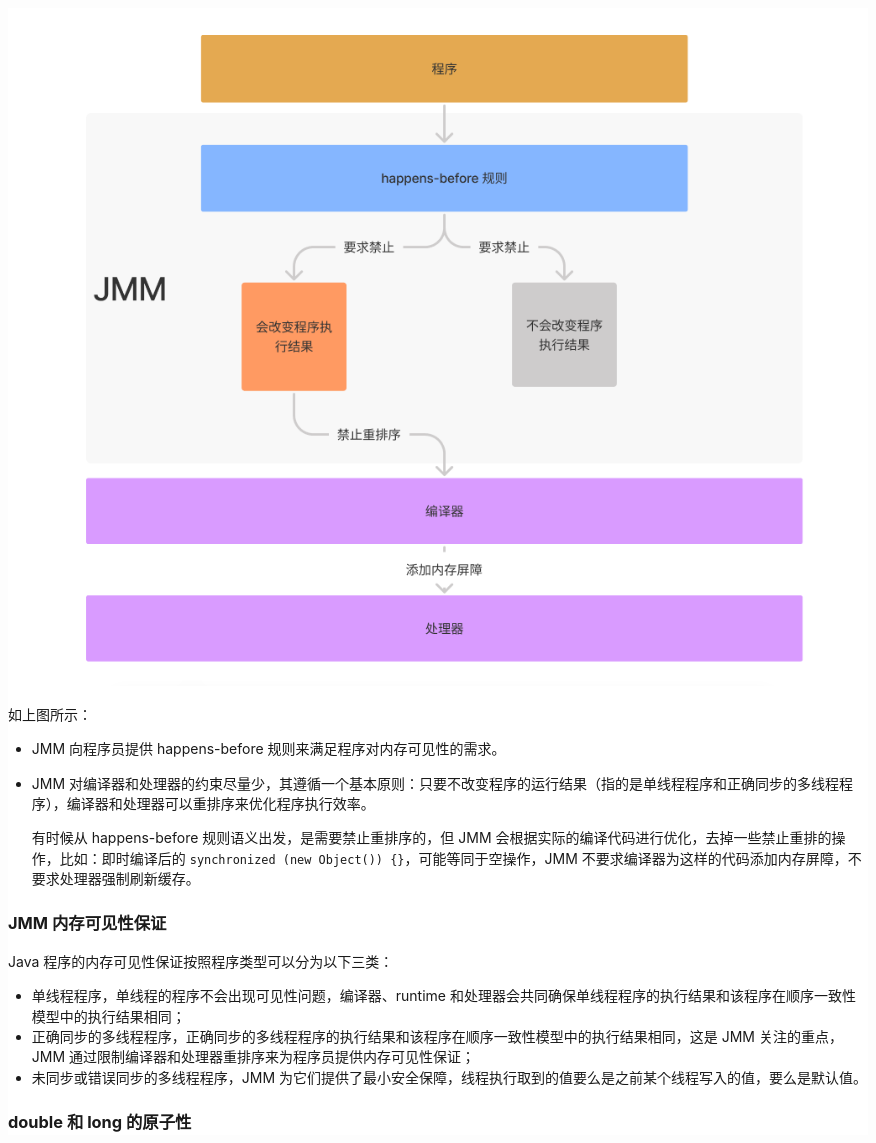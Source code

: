 ![](../images/1.4-2-JMM设计示意图.png)

如上图所示：

- JMM 向程序员提供 happens-before 规则来满足程序对内存可见性的需求。

- JMM 对编译器和处理器的约束尽量少，其遵循一个基本原则：只要不改变程序的运行结果（指的是单线程程序和正确同步的多线程程序），编译器和处理器可以重排序来优化程序执行效率。

  有时候从 happens-before 规则语义出发，是需要禁止重排序的，但 JMM 会根据实际的编译代码进行优化，去掉一些禁止重排的操作，比如：即时编译后的 `synchronized (new Object()) {}`，可能等同于空操作，JMM 不要求编译器为这样的代码添加内存屏障，不要求处理器强制刷新缓存。

### JMM 内存可见性保证

Java 程序的内存可见性保证按照程序类型可以分为以下三类：

- 单线程程序，单线程的程序不会出现可见性问题，编译器、runtime 和处理器会共同确保单线程程序的执行结果和该程序在顺序一致性模型中的执行结果相同；
- 正确同步的多线程程序，正确同步的多线程程序的执行结果和该程序在顺序一致性模型中的执行结果相同，这是 JMM 关注的重点，JMM 通过限制编译器和处理器重排序来为程序员提供内存可见性保证；
- 未同步或错误同步的多线程程序，JMM 为它们提供了最小安全保障，线程执行取到的值要么是之前某个线程写入的值，要么是默认值。

### double 和 long 的原子性

